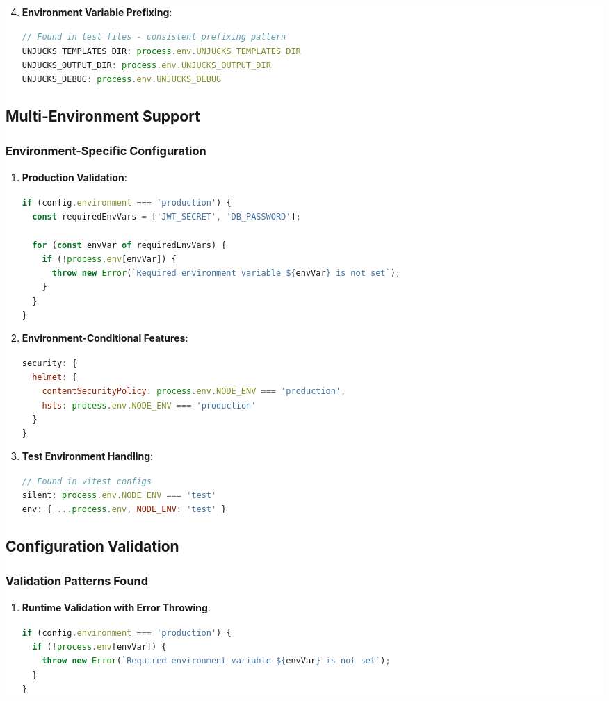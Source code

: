 4. **Environment Variable Prefixing**:
   ```javascript
   // Found in test files - consistent prefixing pattern
   UNJUCKS_TEMPLATES_DIR: process.env.UNJUCKS_TEMPLATES_DIR
   UNJUCKS_OUTPUT_DIR: process.env.UNJUCKS_OUTPUT_DIR
   UNJUCKS_DEBUG: process.env.UNJUCKS_DEBUG
   ```

## Multi-Environment Support

### Environment-Specific Configuration

1. **Production Validation**:
   ```javascript
   if (config.environment === 'production') {
     const requiredEnvVars = ['JWT_SECRET', 'DB_PASSWORD'];
     
     for (const envVar of requiredEnvVars) {
       if (!process.env[envVar]) {
         throw new Error(`Required environment variable ${envVar} is not set`);
       }
     }
   }
   ```

2. **Environment-Conditional Features**:
   ```javascript
   security: {
     helmet: {
       contentSecurityPolicy: process.env.NODE_ENV === 'production',
       hsts: process.env.NODE_ENV === 'production'
     }
   }
   ```

3. **Test Environment Handling**:
   ```javascript
   // Found in vitest configs
   silent: process.env.NODE_ENV === 'test'
   env: { ...process.env, NODE_ENV: 'test' }
   ```

## Configuration Validation

### Validation Patterns Found

1. **Runtime Validation with Error Throwing**:
   ```javascript
   if (config.environment === 'production') {
     if (!process.env[envVar]) {
       throw new Error(`Required environment variable ${envVar} is not set`);
     }
   }
   ```
